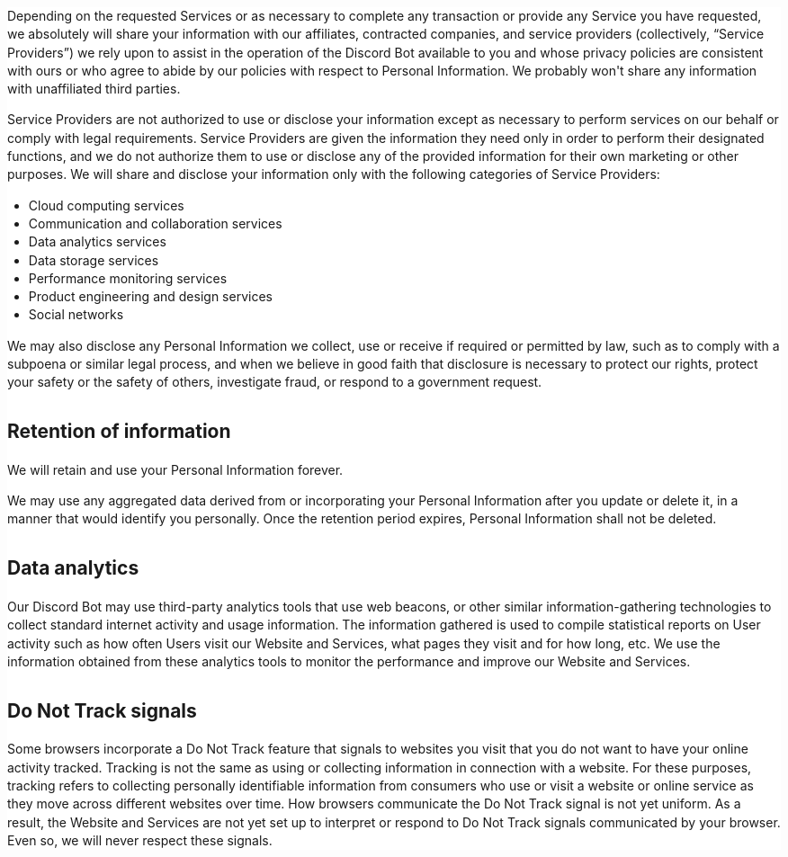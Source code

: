 Depending on the requested Services or as necessary to complete any transaction or provide any Service you have requested, we absolutely will share your information with our affiliates, contracted companies, and service providers (collectively, “Service Providers”) we rely upon to assist in the operation of the Discord Bot available to you and whose privacy policies are consistent with ours or who agree to abide by our policies with respect to Personal Information. We probably won't share any information with unaffiliated third parties.

Service Providers are not authorized to use or disclose your information except as necessary to perform services on our behalf or comply with legal requirements. Service Providers are given the information they need only in order to perform their designated functions, and we do not authorize them to use or disclose any of the provided information for their own marketing or other purposes. We will share and disclose your information only with the following categories of Service Providers:

*   Cloud computing services
*   Communication and collaboration services
*   Data analytics services
*   Data storage services
*   Performance monitoring services
*   Product engineering and design services
*   Social networks

We may also disclose any Personal Information we collect, use or receive if required or permitted by law, such as to comply with a subpoena or similar legal process, and when we believe in good faith that disclosure is necessary to protect our rights, protect your safety or the safety of others, investigate fraud, or respond to a government request.

Retention of information
------------------------

We will retain and use your Personal Information forever.

We may use any aggregated data derived from or incorporating your Personal Information after you update or delete it, in a manner that would identify you personally. Once the retention period expires, Personal Information shall not be deleted.

Data analytics
--------------

Our Discord Bot may use third-party analytics tools that use web beacons, or other similar information-gathering technologies to collect standard internet activity and usage information. The information gathered is used to compile statistical reports on User activity such as how often Users visit our Website and Services, what pages they visit and for how long, etc. We use the information obtained from these analytics tools to monitor the performance and improve our Website and Services.

Do Not Track signals
--------------------

Some browsers incorporate a Do Not Track feature that signals to websites you visit that you do not want to have your online activity tracked. Tracking is not the same as using or collecting information in connection with a website. For these purposes, tracking refers to collecting personally identifiable information from consumers who use or visit a website or online service as they move across different websites over time. How browsers communicate the Do Not Track signal is not yet uniform. As a result, the Website and Services are not yet set up to interpret or respond to Do Not Track signals communicated by your browser. Even so, we will never respect these signals.
